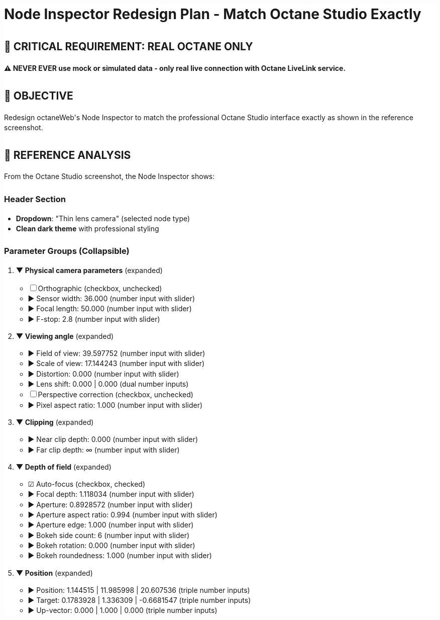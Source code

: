 # Node Inspector Redesign Plan - Match Octane Studio Exactly

## 🚨 **CRITICAL REQUIREMENT: REAL OCTANE ONLY**

**⚠️ NEVER EVER use mock or simulated data - only real live connection with Octane LiveLink service.**

## 🎯 OBJECTIVE
Redesign octaneWeb's Node Inspector to match the professional Octane Studio interface exactly as shown in the reference screenshot.

## 📸 REFERENCE ANALYSIS
From the Octane Studio screenshot, the Node Inspector shows:

### Header Section
- **Dropdown**: "Thin lens camera" (selected node type)
- **Clean dark theme** with professional styling

### Parameter Groups (Collapsible)
1. **▼ Physical camera parameters** (expanded)
   - ☐ Orthographic (checkbox, unchecked)
   - ► Sensor width: 36.000 (number input with slider)
   - ► Focal length: 50.000 (number input with slider) 
   - ► F-stop: 2.8 (number input with slider)

2. **▼ Viewing angle** (expanded)
   - ► Field of view: 39.597752 (number input with slider)
   - ► Scale of view: 17.144243 (number input with slider)
   - ► Distortion: 0.000 (number input with slider)
   - ► Lens shift: 0.000 | 0.000 (dual number inputs)
   - ☐ Perspective correction (checkbox, unchecked)
   - ► Pixel aspect ratio: 1.000 (number input with slider)

3. **▼ Clipping** (expanded)
   - ► Near clip depth: 0.000 (number input with slider)
   - ► Far clip depth: ∞ (number input with slider)

4. **▼ Depth of field** (expanded)
   - ☑ Auto-focus (checkbox, checked)
   - ► Focal depth: 1.118034 (number input with slider)
   - ► Aperture: 0.8928572 (number input with slider)
   - ► Aperture aspect ratio: 0.994 (number input with slider)
   - ► Aperture edge: 1.000 (number input with slider)
   - ► Bokeh side count: 6 (number input with slider)
   - ► Bokeh rotation: 0.000 (number input with slider)
   - ► Bokeh roundedness: 1.000 (number input with slider)

5. **▼ Position** (expanded)
   - ► Position: 1.144515 | 11.985998 | 20.607536 (triple number inputs)
   - ► Target: 0.1783928 | 1.336309 | -0.6681547 (triple number inputs)
   - ► Up-vector: 0.000 | 1.000 | 0.000 (triple number inputs)
